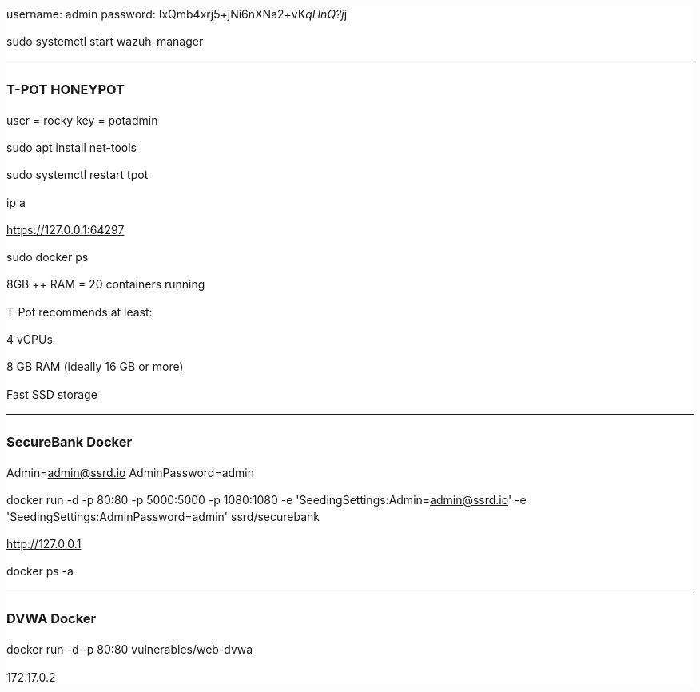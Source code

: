 username: admin
password: IxQmb4xrj5+jNi6nXNa2+vK*qHnQ?j*j


sudo systemctl start wazuh-manager



-------------------------------------------------------------------------

### T-POT HONEYPOT

user = rocky
key = potadmin

sudo apt install net-tools


sudo systemctl restart tpot

ip a

https://127.0.0.1:64297

sudo docker ps

8GB ++ RAM = 20 containers running

T-Pot recommends at least:

4 vCPUs

8 GB RAM (ideally 16 GB or more)

Fast SSD storage

-------------------------------------------------------------------------



### SecureBank Docker

Admin=admin@ssrd.io
AdminPassword=admin


docker run -d -p 80:80 -p 5000:5000 -p 1080:1080 -e 'SeedingSettings:Admin=admin@ssrd.io' -e 'SeedingSettings:AdminPassword=admin' ssrd/securebank

http://127.0.0.1

docker ps -a



-------------------------------------------------------------------------

### DVWA Docker 


docker run -d -p 80:80 vulnerables/web-dvwa


172.17.0.2
